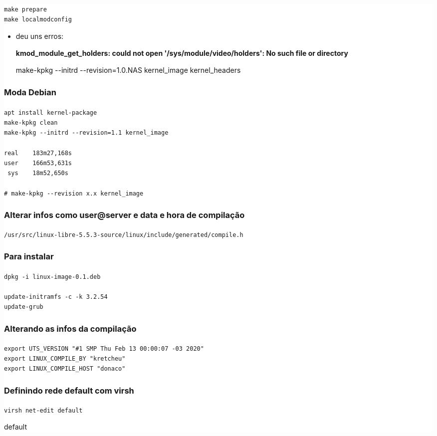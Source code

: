     make prepare
    make localmodconfig


- deu uns erros:

   **kmod_module_get_holders: could not open '/sys/module/video/holders': No such file or directory**

    make-kpkg --initrd --revision=1.0.NAS kernel_image kernel_headers

### Moda Debian

    apt install kernel-package
    make-kpkg clean
    make-kpkg --initrd --revision=1.1 kernel_image

    real	183m27,168s
    user	166m53,631s
     sys	18m52,650s

    # make-kpkg --revision x.x kernel_image

### Alterar infos como user@server e data e hora de compilação
    /usr/src/linux-libre-5.5.3-source/linux/include/generated/compile.h

### Para instalar
    dpkg -i linux-image-0.1.deb

    update-initramfs -c -k 3.2.54
    update-grub

### Alterando as infos da compilação

    export UTS_VERSION "#1 SMP Thu Feb 13 00:00:07 -03 2020"
    export LINUX_COMPILE_BY "kretcheu"
    export LINUX_COMPILE_HOST "donaco"

### Definindo rede default com virsh

    virsh net-edit default

<network>
  <name>default</name>
  <bridge name="virbr0"/>
  <forward mode="nat"/>
  <ip address="192.168.122.1" netmask="255.255.255.0">
    <dhcp>
      <range start="192.168.122.2" end="192.168.122.254"/>
      <host mac="52:54:00:6f:78:f3" ip="192.168.122.222"/>
      <host mac="52:54:00:91:ed:23" ip="192.168.122.233"/>
    </dhcp>
  </ip>
</network>
